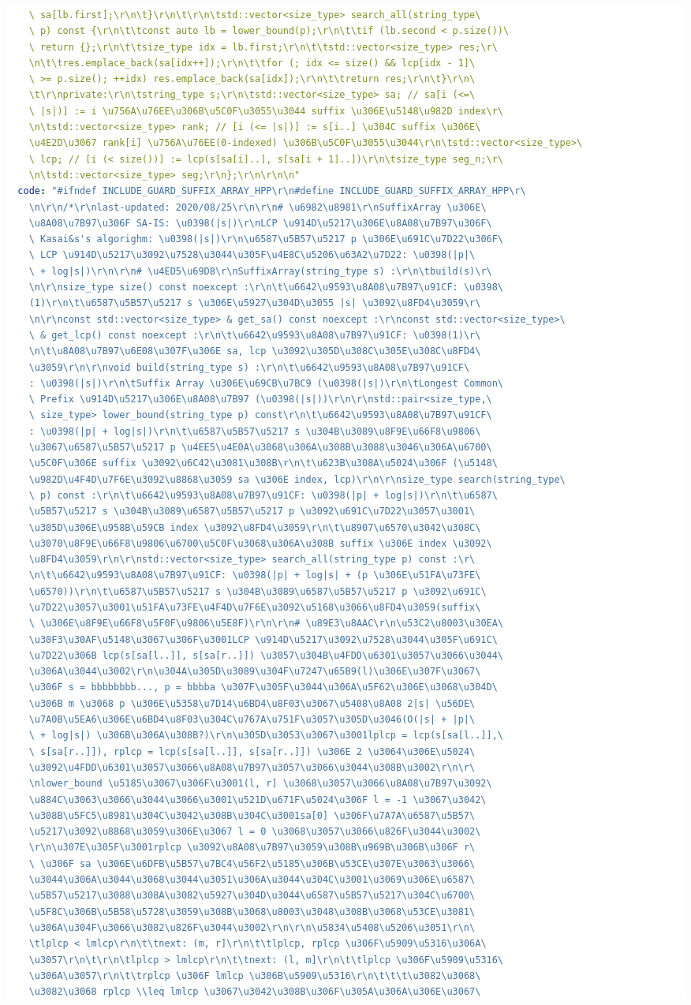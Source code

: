 ```yaml
    \ sa[lb.first];\r\n\t}\r\n\t\r\n\tstd::vector<size_type> search_all(string_type\
    \ p) const {\r\n\t\tconst auto lb = lower_bound(p);\r\n\t\tif (lb.second < p.size())\
    \ return {};\r\n\t\tsize_type idx = lb.first;\r\n\t\tstd::vector<size_type> res;\r\
    \n\t\tres.emplace_back(sa[idx++]);\r\n\t\tfor (; idx <= size() && lcp[idx - 1]\
    \ >= p.size(); ++idx) res.emplace_back(sa[idx]);\r\n\t\treturn res;\r\n\t}\r\n\
    \t\r\nprivate:\r\n\tstring_type s;\r\n\tstd::vector<size_type> sa; // sa[i (<=\
    \ |s|)] := i \u756A\u76EE\u306B\u5C0F\u3055\u3044 suffix \u306E\u5148\u982D index\r\
    \n\tstd::vector<size_type> rank; // [i (<= |s|)] := s[i..] \u304C suffix \u306E\
    \u4E2D\u3067 rank[i] \u756A\u76EE(0-indexed) \u306B\u5C0F\u3055\u3044\r\n\tstd::vector<size_type>\
    \ lcp; // [i (< size())] := lcp(s[sa[i]..], s[sa[i + 1]..])\r\n\tsize_type seg_n;\r\
    \n\tstd::vector<size_type> seg;\r\n};\r\n\r\n\n"
  code: "#ifndef INCLUDE_GUARD_SUFFIX_ARRAY_HPP\r\n#define INCLUDE_GUARD_SUFFIX_ARRAY_HPP\r\
    \n\r\n/*\r\nlast-updated: 2020/08/25\r\n\r\n# \u6982\u8981\r\nSuffixArray \u306E\
    \u8A08\u7B97\u306F SA-IS: \u0398(|s|)\r\nLCP \u914D\u5217\u306E\u8A08\u7B97\u306F\
    \ Kasai&s's algorighm: \u0398(|s|)\r\n\u6587\u5B57\u5217 p \u306E\u691C\u7D22\u306F\
    \ LCP \u914D\u5217\u3092\u7528\u3044\u305F\u4E8C\u5206\u63A2\u7D22: \u0398(|p|\
    \ + log|s|)\r\n\r\n# \u4ED5\u69D8\r\nSuffixArray(string_type s) :\r\n\tbuild(s)\r\
    \n\r\nsize_type size() const noexcept :\r\n\t\u6642\u9593\u8A08\u7B97\u91CF: \u0398\
    (1)\r\n\t\u6587\u5B57\u5217 s \u306E\u5927\u304D\u3055 |s| \u3092\u8FD4\u3059\r\
    \n\r\nconst std::vector<size_type> & get_sa() const noexcept :\r\nconst std::vector<size_type>\
    \ & get_lcp() const noexcept :\r\n\t\u6642\u9593\u8A08\u7B97\u91CF: \u0398(1)\r\
    \n\t\u8A08\u7B97\u6E08\u307F\u306E sa, lcp \u3092\u305D\u308C\u305E\u308C\u8FD4\
    \u3059\r\n\r\nvoid build(string_type s) :\r\n\t\u6642\u9593\u8A08\u7B97\u91CF\
    : \u0398(|s|)\r\n\tSuffix Array \u306E\u69CB\u7BC9 (\u0398(|s|)\r\n\tLongest Common\
    \ Prefix \u914D\u5217\u306E\u8A08\u7B97 (\u0398(|s|))\r\n\r\nstd::pair<size_type,\
    \ size_type> lower_bound(string_type p) const\r\n\t\u6642\u9593\u8A08\u7B97\u91CF\
    : \u0398(|p| + log|s|)\r\n\t\u6587\u5B57\u5217 s \u304B\u3089\u8F9E\u66F8\u9806\
    \u3067\u6587\u5B57\u5217 p \u4EE5\u4E0A\u3068\u306A\u308B\u3088\u3046\u306A\u6700\
    \u5C0F\u306E suffix \u3092\u6C42\u3081\u308B\r\n\t\u623B\u308A\u5024\u306F (\u5148\
    \u982D\u4F4D\u7F6E\u3092\u8868\u3059 sa \u306E index, lcp)\r\n\r\nsize_type search(string_type\
    \ p) const :\r\n\t\u6642\u9593\u8A08\u7B97\u91CF: \u0398(|p| + log|s|)\r\n\t\u6587\
    \u5B57\u5217 s \u304B\u3089\u6587\u5B57\u5217 p \u3092\u691C\u7D22\u3057\u3001\
    \u305D\u306E\u958B\u59CB index \u3092\u8FD4\u3059\r\n\t\u8907\u6570\u3042\u308C\
    \u3070\u8F9E\u66F8\u9806\u6700\u5C0F\u3068\u306A\u308B suffix \u306E index \u3092\
    \u8FD4\u3059\r\n\r\nstd::vector<size_type> search_all(string_type p) const :\r\
    \n\t\u6642\u9593\u8A08\u7B97\u91CF: \u0398(|p| + log|s| + (p \u306E\u51FA\u73FE\
    \u6570))\r\n\t\u6587\u5B57\u5217 s \u304B\u3089\u6587\u5B57\u5217 p \u3092\u691C\
    \u7D22\u3057\u3001\u51FA\u73FE\u4F4D\u7F6E\u3092\u5168\u3066\u8FD4\u3059(suffix\
    \ \u306E\u8F9E\u66F8\u5F0F\u9806\u5E8F)\r\n\r\n# \u89E3\u8AAC\r\n\u53C2\u8003\u30EA\
    \u30F3\u30AF\u5148\u3067\u306F\u3001LCP \u914D\u5217\u3092\u7528\u3044\u305F\u691C\
    \u7D22\u306B lcp(s[sa[l..]], s[sa[r..]]) \u3057\u304B\u4FDD\u6301\u3057\u3066\u3044\
    \u306A\u3044\u3002\r\n\u304A\u305D\u3089\u304F\u7247\u65B9(l)\u306E\u307F\u3067\
    \u306F s = bbbbbbbb..., p = bbbba \u307F\u305F\u3044\u306A\u5F62\u306E\u3068\u304D\
    \u306B m \u3068 p \u306E\u5358\u7D14\u6BD4\u8F03\u3067\u5408\u8A08 2|s| \u56DE\
    \u7A0B\u5EA6\u306E\u6BD4\u8F03\u304C\u767A\u751F\u3057\u305D\u3046(O(|s| + |p|\
    \ + log|s|) \u306B\u306A\u308B?)\r\n\u305D\u3053\u3067\u3001lplcp = lcp(s[sa[l..]],\
    \ s[sa[r..]]), rplcp = lcp(s[sa[l..]], s[sa[r..]]) \u306E 2 \u3064\u306E\u5024\
    \u3092\u4FDD\u6301\u3057\u3066\u8A08\u7B97\u3057\u3066\u3044\u308B\u3002\r\n\r\
    \nlower_bound \u5185\u3067\u306F\u3001(l, r] \u3068\u3057\u3066\u8A08\u7B97\u3092\
    \u884C\u3063\u3066\u3044\u3066\u3001\u521D\u671F\u5024\u306F l = -1 \u3067\u3042\
    \u308B\u5FC5\u8981\u304C\u3042\u308B\u304C\u3001sa[0] \u306F\u7A7A\u6587\u5B57\
    \u5217\u3092\u8868\u3059\u306E\u3067 l = 0 \u3068\u3057\u3066\u826F\u3044\u3002\
    \r\n\u307E\u305F\u3001rplcp \u3092\u8A08\u7B97\u3059\u308B\u969B\u306B\u306F r\
    \ \u306F sa \u306E\u6DFB\u5B57\u7BC4\u56F2\u5185\u306B\u53CE\u307E\u3063\u3066\
    \u3044\u306A\u3044\u3068\u3044\u3051\u306A\u3044\u304C\u3001\u3069\u306E\u6587\
    \u5B57\u5217\u3088\u308A\u3082\u5927\u304D\u3044\u6587\u5B57\u5217\u304C\u6700\
    \u5F8C\u306B\u5B58\u5728\u3059\u308B\u3068\u8003\u3048\u308B\u3068\u53CE\u3081\
    \u306A\u304F\u3066\u3082\u826F\u3044\u3002\r\n\r\n\u5834\u5408\u5206\u3051\r\n\
    \tlplcp < lmlcp\r\n\t\tnext: (m, r]\r\n\t\tlplcp, rplcp \u306F\u5909\u5316\u306A\
    \u3057\r\n\t\r\n\tlplcp > lmlcp\r\n\t\tnext: (l, m]\r\n\t\tlplcp \u306F\u5909\u5316\
    \u306A\u3057\r\n\t\trplcp \u306F lmlcp \u306B\u5909\u5316\r\n\t\t\t\u3082\u3068\
    \u3082\u3068 rplcp \\leq lmlcp \u3067\u3042\u308B\u306F\u305A\u306A\u306E\u3067\
```